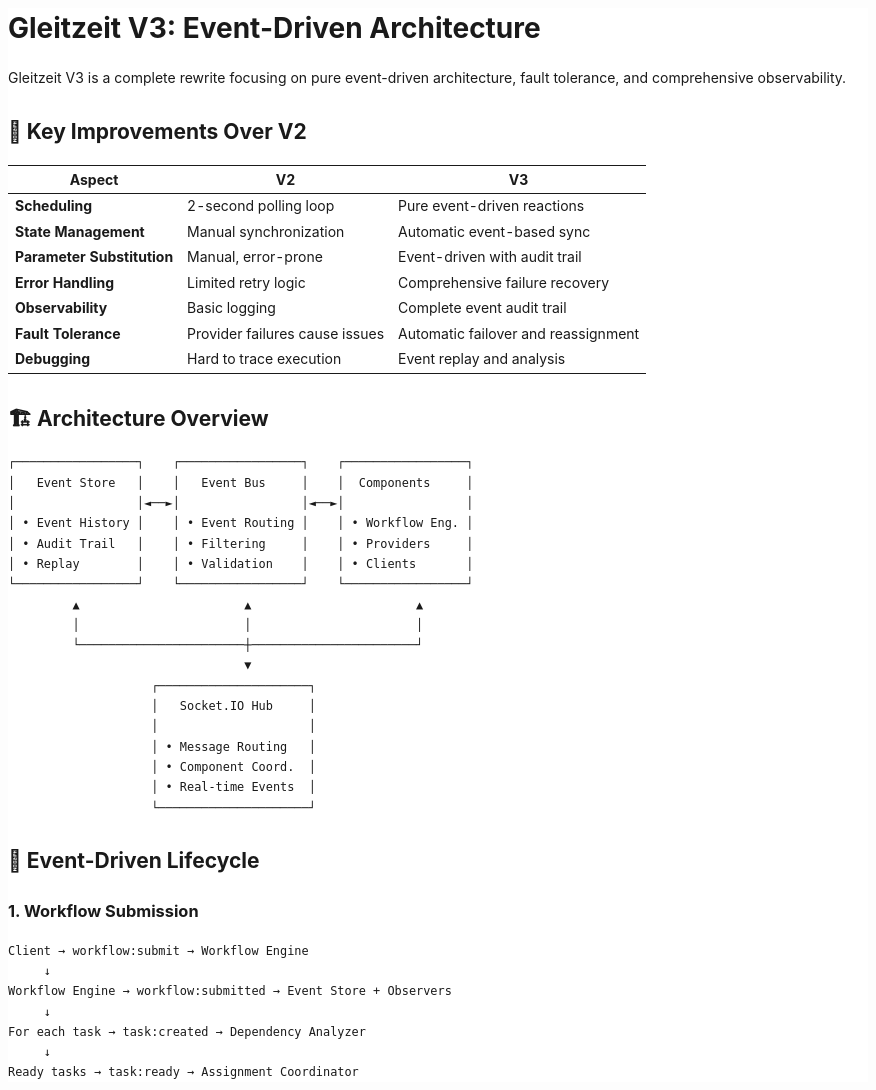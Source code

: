 # Gleitzeit V3: Event-Driven Architecture

Gleitzeit V3 is a complete rewrite focusing on pure event-driven architecture, fault tolerance, and comprehensive observability.

## 🎯 Key Improvements Over V2

| Aspect | V2 | V3 |
|--------|----|----|
| **Scheduling** | 2-second polling loop | Pure event-driven reactions |
| **State Management** | Manual synchronization | Automatic event-based sync |
| **Parameter Substitution** | Manual, error-prone | Event-driven with audit trail |
| **Error Handling** | Limited retry logic | Comprehensive failure recovery |
| **Observability** | Basic logging | Complete event audit trail |
| **Fault Tolerance** | Provider failures cause issues | Automatic failover and reassignment |
| **Debugging** | Hard to trace execution | Event replay and analysis |

## 🏗️ Architecture Overview

```
┌─────────────────┐    ┌─────────────────┐    ┌─────────────────┐
│   Event Store   │    │   Event Bus     │    │  Components     │
│                 │◄──►│                 │◄──►│                 │
│ • Event History │    │ • Event Routing │    │ • Workflow Eng. │
│ • Audit Trail   │    │ • Filtering     │    │ • Providers     │
│ • Replay        │    │ • Validation    │    │ • Clients       │
└─────────────────┘    └─────────────────┘    └─────────────────┘
         ▲                       ▲                       ▲
         │                       │                       │
         └───────────────────────┼───────────────────────┘
                                 ▼
                    ┌─────────────────────┐
                    │   Socket.IO Hub     │
                    │                     │
                    │ • Message Routing   │
                    │ • Component Coord.  │
                    │ • Real-time Events  │
                    └─────────────────────┘
```

## 🔄 Event-Driven Lifecycle

### 1. Workflow Submission
```
Client → workflow:submit → Workflow Engine
     ↓
Workflow Engine → workflow:submitted → Event Store + Observers
     ↓
For each task → task:created → Dependency Analyzer
     ↓
Ready tasks → task:ready → Assignment Coordinator
```
